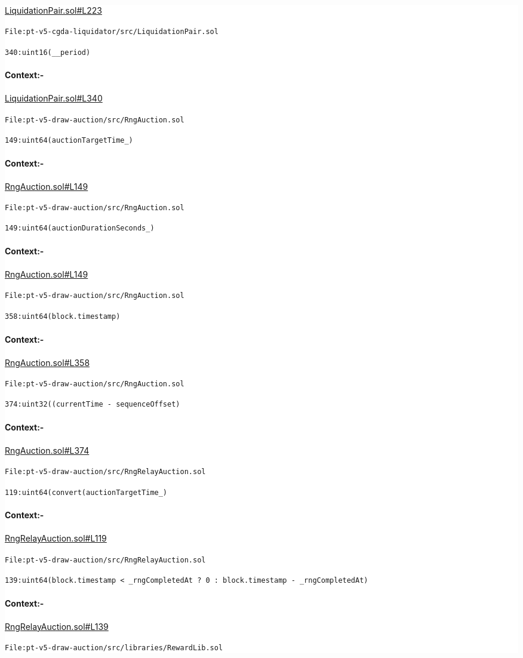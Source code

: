 [LiquidationPair.sol#L223](https://github.com/GenerationSoftware/pt-v5-cgda-liquidator/blob/7f95bcacd4a566c2becb98d55c1886cadbaa8897/src/LiquidationPair.sol#L223)
```solidity
File:pt-v5-cgda-liquidator/src/LiquidationPair.sol
```
```solidity
340:uint16(__period)
```
#### **Context**:-
[LiquidationPair.sol#L340](https://github.com/GenerationSoftware/pt-v5-cgda-liquidator/blob/7f95bcacd4a566c2becb98d55c1886cadbaa8897/src/LiquidationPair.sol#L340)
```solidity
File:pt-v5-draw-auction/src/RngAuction.sol
```
```solidity
149:uint64(auctionTargetTime_)
```
#### **Context**:-
[RngAuction.sol#L149](https://github.com/GenerationSoftware/pt-v5-draw-auction/blob/f1c6d14a1772d6609de1870f8713fb79977d51c1/src/RngAuction.sol#L149)
```solidity
File:pt-v5-draw-auction/src/RngAuction.sol
```
```solidity
149:uint64(auctionDurationSeconds_)
```
#### **Context**:-
[RngAuction.sol#L149](https://github.com/GenerationSoftware/pt-v5-draw-auction/blob/f1c6d14a1772d6609de1870f8713fb79977d51c1/src/RngAuction.sol#L149)
```solidity
File:pt-v5-draw-auction/src/RngAuction.sol
```
```solidity
358:uint64(block.timestamp)
```
#### **Context**:-
[RngAuction.sol#L358](https://github.com/GenerationSoftware/pt-v5-draw-auction/blob/f1c6d14a1772d6609de1870f8713fb79977d51c1/src/RngAuction.sol#L358)
```solidity
File:pt-v5-draw-auction/src/RngAuction.sol
```
```solidity
374:uint32((currentTime - sequenceOffset)
```
#### **Context**:-
[RngAuction.sol#L374](https://github.com/GenerationSoftware/pt-v5-draw-auction/blob/f1c6d14a1772d6609de1870f8713fb79977d51c1/src/RngAuction.sol#L374)
```solidity
File:pt-v5-draw-auction/src/RngRelayAuction.sol
```
```solidity
119:uint64(convert(auctionTargetTime_)
```
#### **Context**:-
[RngRelayAuction.sol#L119](https://github.com/GenerationSoftware/pt-v5-draw-auction/blob/f1c6d14a1772d6609de1870f8713fb79977d51c1/src/RngRelayAuction.sol#L119)
```solidity
File:pt-v5-draw-auction/src/RngRelayAuction.sol
```
```solidity
139:uint64(block.timestamp < _rngCompletedAt ? 0 : block.timestamp - _rngCompletedAt)
```
#### **Context**:-
[RngRelayAuction.sol#L139](https://github.com/GenerationSoftware/pt-v5-draw-auction/blob/f1c6d14a1772d6609de1870f8713fb79977d51c1/src/RngRelayAuction.sol#L139)
```solidity
File:pt-v5-draw-auction/src/libraries/RewardLib.sol
```